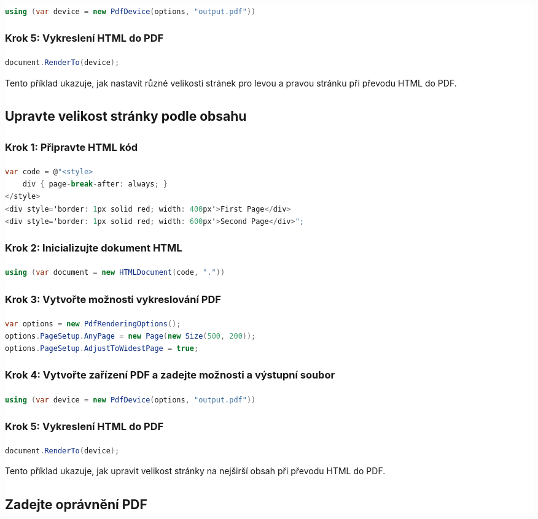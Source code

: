 ```csharp
using (var device = new PdfDevice(options, "output.pdf"))
```

### Krok 5: Vykreslení HTML do PDF

```csharp
document.RenderTo(device);
```

Tento příklad ukazuje, jak nastavit různé velikosti stránek pro levou a pravou stránku při převodu HTML do PDF.

## Upravte velikost stránky podle obsahu

### Krok 1: Připravte HTML kód

```csharp
var code = @"<style>
    div { page-break-after: always; }
</style>
<div style='border: 1px solid red; width: 400px'>First Page</div>
<div style='border: 1px solid red; width: 600px'>Second Page</div>";
```

### Krok 2: Inicializujte dokument HTML

```csharp
using (var document = new HTMLDocument(code, "."))
```

### Krok 3: Vytvořte možnosti vykreslování PDF

```csharp
var options = new PdfRenderingOptions();
options.PageSetup.AnyPage = new Page(new Size(500, 200));
options.PageSetup.AdjustToWidestPage = true;
```

### Krok 4: Vytvořte zařízení PDF a zadejte možnosti a výstupní soubor

```csharp
using (var device = new PdfDevice(options, "output.pdf"))
```

### Krok 5: Vykreslení HTML do PDF

```csharp
document.RenderTo(device);
```

Tento příklad ukazuje, jak upravit velikost stránky na nejširší obsah při převodu HTML do PDF.

## Zadejte oprávnění PDF
